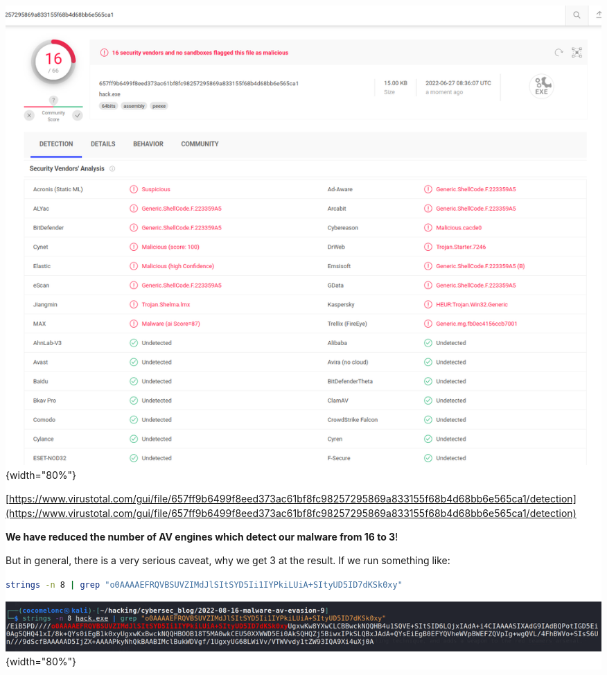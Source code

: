 ![av-evasion](./images/60/2022-06-27_14-37.png){width="80%"}      

[https://www.virustotal.com/gui/file/657ff9b6499f8eed373ac61bf8fc98257295869a833155f68b4d68bb6e565ca1/detection](https://www.virustotal.com/gui/file/657ff9b6499f8eed373ac61bf8fc98257295869a833155f68b4d68bb6e565ca1/detection)      

**We have reduced the number of AV engines which detect our malware from 16 to 3**!    

But in general, there is a very serious caveat, why we get 3 at the result. If we run something like:     

```bash
strings -n 8 | grep "o0AAAAEFRQVBSUVZIMdJlSItSYD5Ii1IYPkiLUiA+SItyUD5ID7dKSk0xy"
```

![av-evasion](./images/65/2022-08-16_06-38.png){width="80%"}      
